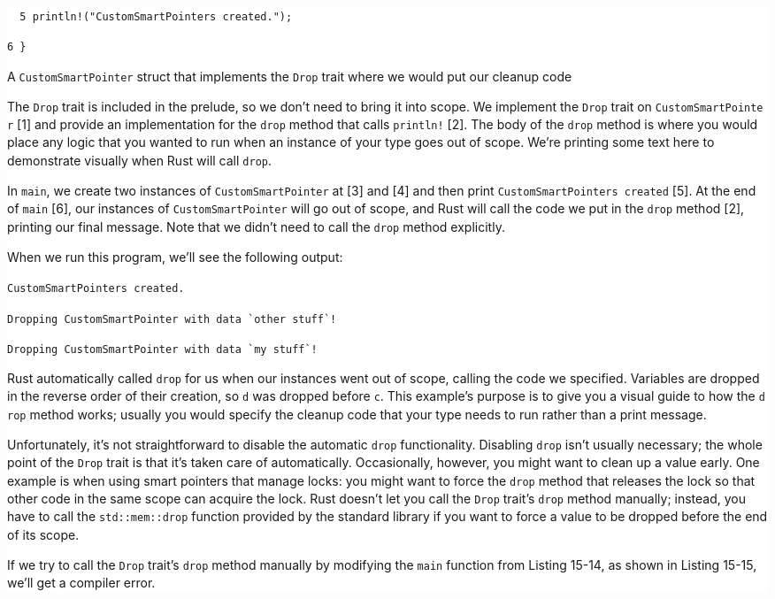 ```
  5 println!("CustomSmartPointers created.");
```

```
6 }
```

A `CustomSmartPointer` struct that implements the `Drop` trait where we would
put our cleanup code

The `Drop` trait is included in the prelude, so we don’t need to bring it into
scope. We implement the `Drop` trait on `CustomSmartPointer` [1] and provide an
implementation for the `drop` method that calls `println!` [2]. The body of the
`drop` method is where you would place any logic that you wanted to run when an
instance of your type goes out of scope. We’re printing some text here to
demonstrate visually when Rust will call `drop`.

In `main`, we create two instances of `CustomSmartPointer` at [3] and [4] and
then print `CustomSmartPointers created` [5]. At the end of `main` [6], our
instances of `CustomSmartPointer` will go out of scope, and Rust will call the
code we put in the `drop` method [2], printing our final message. Note that we
didn’t need to call the `drop` method explicitly.

When we run this program, we’ll see the following output:

```
CustomSmartPointers created.
```

```
Dropping CustomSmartPointer with data `other stuff`!
```

```
Dropping CustomSmartPointer with data `my stuff`!
```

Rust automatically called `drop` for us when our instances went out of scope,
calling the code we specified. Variables are dropped in the reverse order of
their creation, so `d` was dropped before `c`. This example’s purpose is to
give you a visual guide to how the `drop` method works; usually you would
specify the cleanup code that your type needs to run rather than a print
message.

Unfortunately, it’s not straightforward to disable the automatic `drop`
functionality. Disabling `drop` isn’t usually necessary; the whole point of the
`Drop` trait is that it’s taken care of automatically. Occasionally, however,
you might want to clean up a value early. One example is when using smart
pointers that manage locks: you might want to force the `drop` method that
releases the lock so that other code in the same scope can acquire the lock.
Rust doesn’t let you call the `Drop` trait’s `drop` method manually; instead,
you have to call the `std::mem::drop` function provided by the standard library
if you want to force a value to be dropped before the end of its scope.

If we try to call the `Drop` trait’s `drop` method manually by modifying the
`main` function from Listing 15-14, as shown in Listing 15-15, we’ll get a
compiler error.
